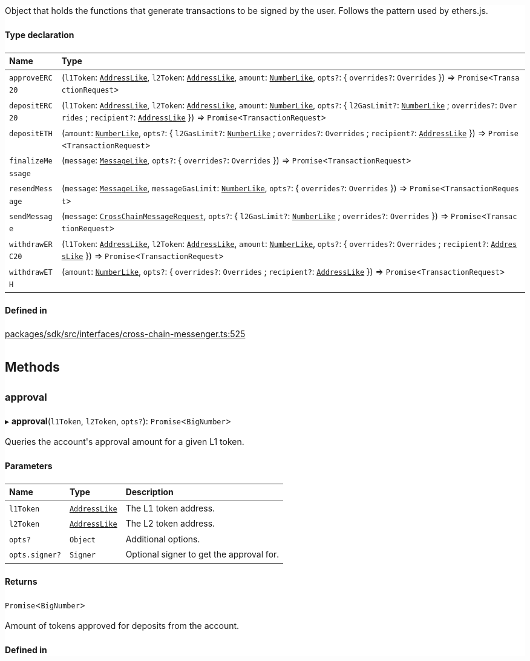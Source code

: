 Object that holds the functions that generate transactions to be signed by the user.
Follows the pattern used by ethers.js.

#### Type declaration

| Name | Type |
| :------ | :------ |
| `approveERC20` | (`l1Token`: [`AddressLike`](../modules.md#addresslike), `l2Token`: [`AddressLike`](../modules.md#addresslike), `amount`: [`NumberLike`](../modules.md#numberlike), `opts?`: { `overrides?`: `Overrides`  }) => `Promise`<`TransactionRequest`\> |
| `depositERC20` | (`l1Token`: [`AddressLike`](../modules.md#addresslike), `l2Token`: [`AddressLike`](../modules.md#addresslike), `amount`: [`NumberLike`](../modules.md#numberlike), `opts?`: { `l2GasLimit?`: [`NumberLike`](../modules.md#numberlike) ; `overrides?`: `Overrides` ; `recipient?`: [`AddressLike`](../modules.md#addresslike)  }) => `Promise`<`TransactionRequest`\> |
| `depositETH` | (`amount`: [`NumberLike`](../modules.md#numberlike), `opts?`: { `l2GasLimit?`: [`NumberLike`](../modules.md#numberlike) ; `overrides?`: `Overrides` ; `recipient?`: [`AddressLike`](../modules.md#addresslike)  }) => `Promise`<`TransactionRequest`\> |
| `finalizeMessage` | (`message`: [`MessageLike`](../modules.md#messagelike), `opts?`: { `overrides?`: `Overrides`  }) => `Promise`<`TransactionRequest`\> |
| `resendMessage` | (`message`: [`MessageLike`](../modules.md#messagelike), `messageGasLimit`: [`NumberLike`](../modules.md#numberlike), `opts?`: { `overrides?`: `Overrides`  }) => `Promise`<`TransactionRequest`\> |
| `sendMessage` | (`message`: [`CrossChainMessageRequest`](CrossChainMessageRequest.md), `opts?`: { `l2GasLimit?`: [`NumberLike`](../modules.md#numberlike) ; `overrides?`: `Overrides`  }) => `Promise`<`TransactionRequest`\> |
| `withdrawERC20` | (`l1Token`: [`AddressLike`](../modules.md#addresslike), `l2Token`: [`AddressLike`](../modules.md#addresslike), `amount`: [`NumberLike`](../modules.md#numberlike), `opts?`: { `overrides?`: `Overrides` ; `recipient?`: [`AddressLike`](../modules.md#addresslike)  }) => `Promise`<`TransactionRequest`\> |
| `withdrawETH` | (`amount`: [`NumberLike`](../modules.md#numberlike), `opts?`: { `overrides?`: `Overrides` ; `recipient?`: [`AddressLike`](../modules.md#addresslike)  }) => `Promise`<`TransactionRequest`\> |

#### Defined in

[packages/sdk/src/interfaces/cross-chain-messenger.ts:525](https://github.com/ethereum-optimism/optimism/blob/develop/packages/sdk/src/interfaces/cross-chain-messenger.ts#L525)

## Methods

### approval

▸ **approval**(`l1Token`, `l2Token`, `opts?`): `Promise`<`BigNumber`\>

Queries the account's approval amount for a given L1 token.

#### Parameters

| Name | Type | Description |
| :------ | :------ | :------ |
| `l1Token` | [`AddressLike`](../modules.md#addresslike) | The L1 token address. |
| `l2Token` | [`AddressLike`](../modules.md#addresslike) | The L2 token address. |
| `opts?` | `Object` | Additional options. |
| `opts.signer?` | `Signer` | Optional signer to get the approval for. |

#### Returns

`Promise`<`BigNumber`\>

Amount of tokens approved for deposits from the account.

#### Defined in
